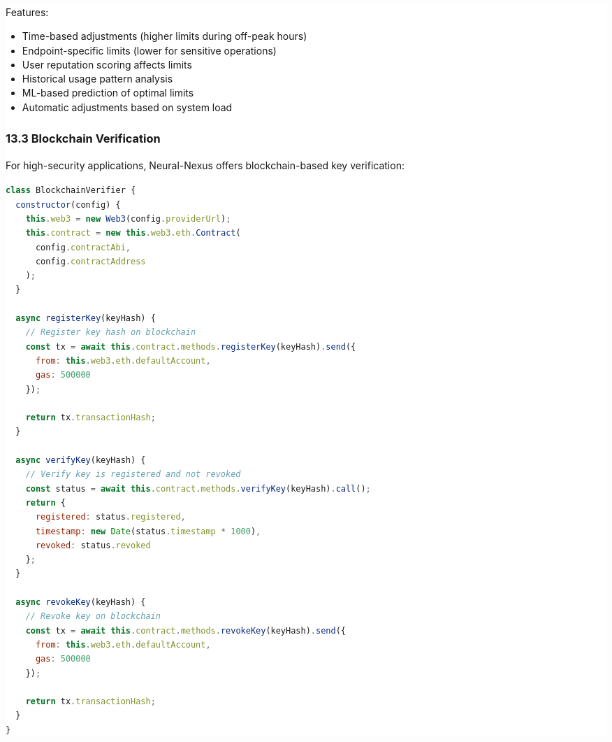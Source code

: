 Features:
- Time-based adjustments (higher limits during off-peak hours)
- Endpoint-specific limits (lower for sensitive operations)
- User reputation scoring affects limits
- Historical usage pattern analysis
- ML-based prediction of optimal limits
- Automatic adjustments based on system load

### 13.3 Blockchain Verification

For high-security applications, Neural-Nexus offers blockchain-based key verification:

```javascript
class BlockchainVerifier {
  constructor(config) {
    this.web3 = new Web3(config.providerUrl);
    this.contract = new this.web3.eth.Contract(
      config.contractAbi, 
      config.contractAddress
    );
  }
  
  async registerKey(keyHash) {
    // Register key hash on blockchain
    const tx = await this.contract.methods.registerKey(keyHash).send({
      from: this.web3.eth.defaultAccount,
      gas: 500000
    });
    
    return tx.transactionHash;
  }
  
  async verifyKey(keyHash) {
    // Verify key is registered and not revoked
    const status = await this.contract.methods.verifyKey(keyHash).call();
    return {
      registered: status.registered,
      timestamp: new Date(status.timestamp * 1000),
      revoked: status.revoked
    };
  }
  
  async revokeKey(keyHash) {
    // Revoke key on blockchain
    const tx = await this.contract.methods.revokeKey(keyHash).send({
      from: this.web3.eth.defaultAccount,
      gas: 500000
    });
    
    return tx.transactionHash;
  }
}
```

